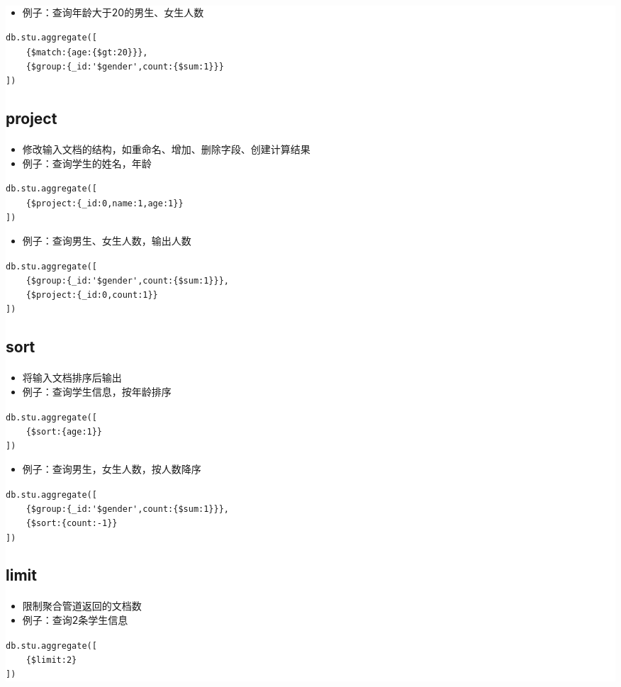 * 例子：查询年龄大于20的男生、女生人数

```
db.stu.aggregate([
	{$match:{age:{$gt:20}}},
	{$group:{_id:'$gender',count:{$sum:1}}}
])
```

## project

* 修改输入文档的结构，如重命名、增加、删除字段、创建计算结果
* 例子：查询学生的姓名，年龄

```
db.stu.aggregate([
	{$project:{_id:0,name:1,age:1}}
])
```

* 例子：查询男生、女生人数，输出人数

```
db.stu.aggregate([
	{$group:{_id:'$gender',count:{$sum:1}}},
	{$project:{_id:0,count:1}}
])
```

## sort

* 将输入文档排序后输出
* 例子：查询学生信息，按年龄排序

```
db.stu.aggregate([
	{$sort:{age:1}}
])
```

* 例子：查询男生，女生人数，按人数降序

```
db.stu.aggregate([
	{$group:{_id:'$gender',count:{$sum:1}}},
	{$sort:{count:-1}}
])
```

## limit

* 限制聚合管道返回的文档数
* 例子：查询2条学生信息

```
db.stu.aggregate([
	{$limit:2}
])
```
